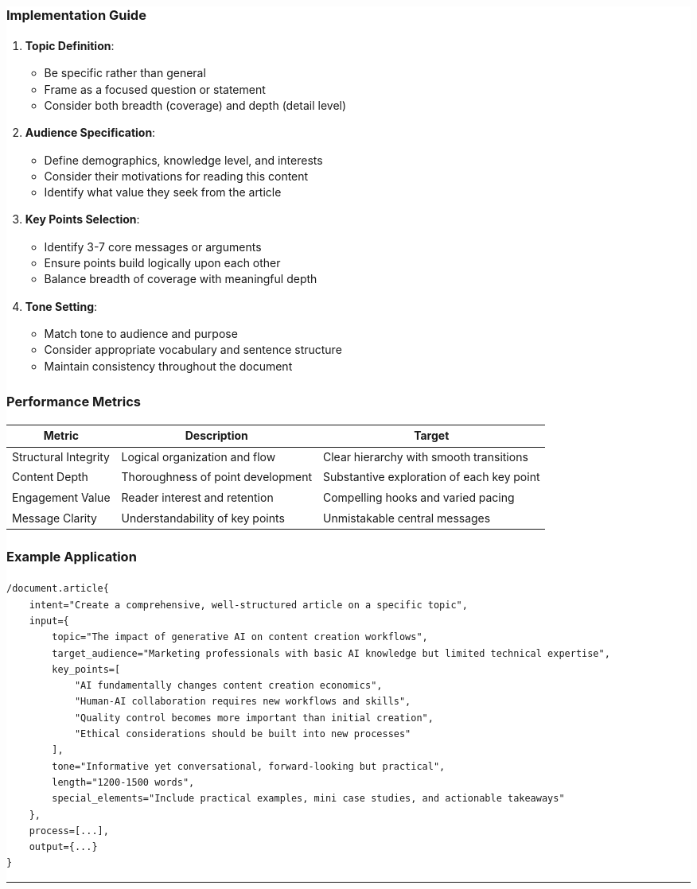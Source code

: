 ### Implementation Guide

1. **Topic Definition**:
   - Be specific rather than general
   - Frame as a focused question or statement
   - Consider both breadth (coverage) and depth (detail level)

2. **Audience Specification**:
   - Define demographics, knowledge level, and interests
   - Consider their motivations for reading this content
   - Identify what value they seek from the article

3. **Key Points Selection**:
   - Identify 3-7 core messages or arguments
   - Ensure points build logically upon each other
   - Balance breadth of coverage with meaningful depth

4. **Tone Setting**:
   - Match tone to audience and purpose
   - Consider appropriate vocabulary and sentence structure
   - Maintain consistency throughout the document

### Performance Metrics

| Metric | Description | Target |
|--------|-------------|--------|
| Structural Integrity | Logical organization and flow | Clear hierarchy with smooth transitions |
| Content Depth | Thoroughness of point development | Substantive exploration of each key point |
| Engagement Value | Reader interest and retention | Compelling hooks and varied pacing |
| Message Clarity | Understandability of key points | Unmistakable central messages |

### Example Application

```
/document.article{
    intent="Create a comprehensive, well-structured article on a specific topic",
    input={
        topic="The impact of generative AI on content creation workflows",
        target_audience="Marketing professionals with basic AI knowledge but limited technical expertise",
        key_points=[
            "AI fundamentally changes content creation economics",
            "Human-AI collaboration requires new workflows and skills",
            "Quality control becomes more important than initial creation",
            "Ethical considerations should be built into new processes"
        ],
        tone="Informative yet conversational, forward-looking but practical",
        length="1200-1500 words",
        special_elements="Include practical examples, mini case studies, and actionable takeaways"
    },
    process=[...],
    output={...}
}
```

---